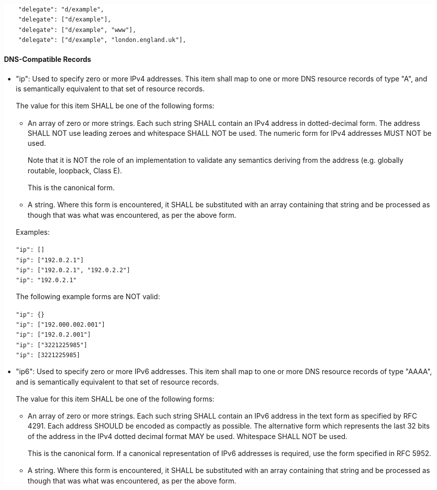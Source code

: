         "delegate": "d/example",
        "delegate": ["d/example"],
        "delegate": ["d/example", "www"],
        "delegate": ["d/example", "london.england.uk"],

#### DNS-Compatible Records

  - "ip": Used to specify zero or more IPv4 addresses. This item shall map to
    one or more DNS resource records of type "A", and is semantically
    equivalent to that set of resource records.

    The value for this item SHALL be one of the following forms:

    - An array of zero or more strings. Each such string SHALL contain an IPv4
      address in dotted-decimal form. The address SHALL NOT use leading zeroes
      and whitespace SHALL NOT be used. The numeric form for IPv4 addresses MUST
      NOT be used.

      Note that it is NOT the role of an implementation to validate any semantics
      deriving from the address (e.g. globally routable, loopback, Class E).

      This is the canonical form.

    - A string. Where this form is encountered, it SHALL be substituted with an
      array containing that string and be processed as though that was what was
      encountered, as per the above form.

    Examples:

        "ip": []
        "ip": ["192.0.2.1"]
        "ip": ["192.0.2.1", "192.0.2.2"]
        "ip": "192.0.2.1"

    The following example forms are NOT valid:

        "ip": {}
        "ip": ["192.000.002.001"]
        "ip": ["192.0.2.001"]
        "ip": ["3221225985"]
        "ip": [3221225985]

  - "ip6": Used to specify zero or more IPv6 addresses. This item shall map to
    one or more DNS resource records of type "AAAA", and is semantically
    equivalent to that set of resource records.

    The value for this item SHALL be one of the following forms:

    - An array of zero or more strings. Each such string SHALL contain an IPv6
      address in the text form as specified by RFC 4291. Each address SHOULD be
      encoded as compactly as possible. The alternative form which represents
      the last 32 bits of the address in the IPv4 dotted decimal format MAY be
      used. Whitespace SHALL NOT be used.

      This is the canonical form. If a canonical representation of IPv6 addresses
      is required, use the form specified in RFC 5952.

    - A string. Where this form is encountered, it SHALL be substituted with an
      array containing that string and be processed as though that was what was
      encountered, as per the above form.
